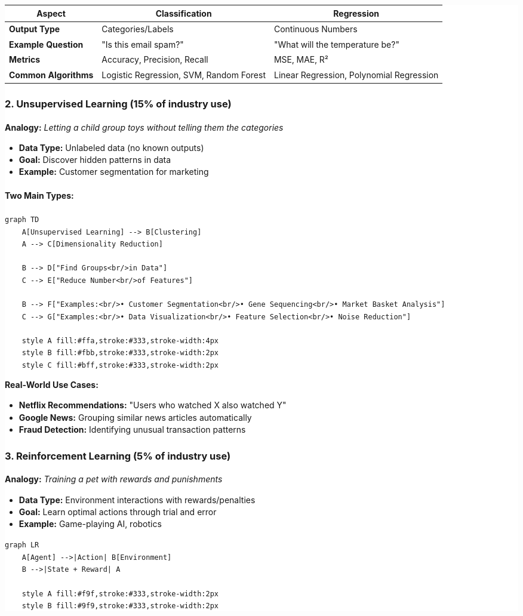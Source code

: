 |Aspect|Classification|Regression|
|---|---|---|
|**Output Type**|Categories/Labels|Continuous Numbers|
|**Example Question**|"Is this email spam?"|"What will the temperature be?"|
|**Metrics**|Accuracy, Precision, Recall|MSE, MAE, R²|
|**Common Algorithms**|Logistic Regression, SVM, Random Forest|Linear Regression, Polynomial Regression|

### 2. Unsupervised Learning (15% of industry use)

**Analogy:** _Letting a child group toys without telling them the categories_

- **Data Type:** Unlabeled data (no known outputs)
- **Goal:** Discover hidden patterns in data
- **Example:** Customer segmentation for marketing

#### Two Main Types:

```mermaid
graph TD
    A[Unsupervised Learning] --> B[Clustering]
    A --> C[Dimensionality Reduction]
    
    B --> D["Find Groups<br/>in Data"]
    C --> E["Reduce Number<br/>of Features"]
    
    B --> F["Examples:<br/>• Customer Segmentation<br/>• Gene Sequencing<br/>• Market Basket Analysis"]
    C --> G["Examples:<br/>• Data Visualization<br/>• Feature Selection<br/>• Noise Reduction"]
    
    style A fill:#ffa,stroke:#333,stroke-width:4px
    style B fill:#fbb,stroke:#333,stroke-width:2px
    style C fill:#bff,stroke:#333,stroke-width:2px
```

**Real-World Use Cases:**

- **Netflix Recommendations:** "Users who watched X also watched Y"
- **Google News:** Grouping similar news articles automatically
- **Fraud Detection:** Identifying unusual transaction patterns

### 3. Reinforcement Learning (5% of industry use)

**Analogy:** _Training a pet with rewards and punishments_

- **Data Type:** Environment interactions with rewards/penalties
- **Goal:** Learn optimal actions through trial and error
- **Example:** Game-playing AI, robotics

```mermaid
graph LR
    A[Agent] -->|Action| B[Environment]
    B -->|State + Reward| A
        
    style A fill:#f9f,stroke:#333,stroke-width:2px
    style B fill:#9f9,stroke:#333,stroke-width:2px
```
